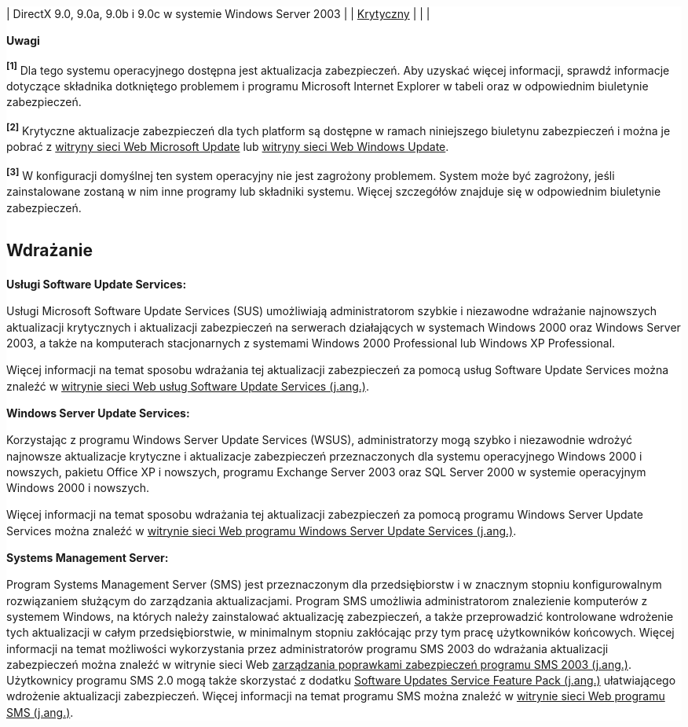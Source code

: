 | DirectX 9.0, 9.0a, 9.0b i 9.0c w systemie Windows Server 2003                                                                                                                        |                                                                                                                       | [Krytyczny](http://www.microsoft.com/downloads/details.aspx?familyid=6083ba2d-4f1a-4900-8f7d-a32cb41cb5fa&displaylang=pl) |                                                                                                                           |                                                                                                                           |

**Uwagi**

**<sup>[1]</sup>** Dla tego systemu operacyjnego dostępna jest aktualizacja zabezpieczeń. Aby uzyskać więcej informacji, sprawdź informacje dotyczące składnika dotkniętego problemem i programu Microsoft Internet Explorer w tabeli oraz w odpowiednim biuletynie zabezpieczeń.

**<sup>[2]</sup>** Krytyczne aktualizacje zabezpieczeń dla tych platform są dostępne w ramach niniejszego biuletynu zabezpieczeń i można je pobrać z [witryny sieci Web Microsoft Update](http://update.microsoft.com/microsoftupdate) lub [witryny sieci Web Windows Update](http://go.microsoft.com/fwlink/?linkid=21130).

**<sup>[3]</sup>** W konfiguracji domyślnej ten system operacyjny nie jest zagrożony problemem. System może być zagrożony, jeśli zainstalowane zostaną w nim inne programy lub składniki systemu. Więcej szczegółów znajduje się w odpowiednim biuletynie zabezpieczeń.

Wdrażanie
---------


**Usługi Software Update Services:**

Usługi Microsoft Software Update Services (SUS) umożliwiają administratorom szybkie i niezawodne wdrażanie najnowszych aktualizacji krytycznych i aktualizacji zabezpieczeń na serwerach działających w systemach Windows 2000 oraz Windows Server 2003, a także na komputerach stacjonarnych z systemami Windows 2000 Professional lub Windows XP Professional.

Więcej informacji na temat sposobu wdrażania tej aktualizacji zabezpieczeń za pomocą usług Software Update Services można znaleźć w [witrynie sieci Web usług Software Update Services (j.ang.)](http://go.microsoft.com/fwlink/?linkid=21133).

**Windows Server Update Services:**

Korzystając z programu Windows Server Update Services (WSUS), administratorzy mogą szybko i niezawodnie wdrożyć najnowsze aktualizacje krytyczne i aktualizacje zabezpieczeń przeznaczonych dla systemu operacyjnego Windows 2000 i nowszych, pakietu Office XP i nowszych, programu Exchange Server 2003 oraz SQL Server 2000 w systemie operacyjnym Windows 2000 i nowszych.

Więcej informacji na temat sposobu wdrażania tej aktualizacji zabezpieczeń za pomocą programu Windows Server Update Services można znaleźć w [witrynie sieci Web programu Windows Server Update Services (j.ang.)](http://go.microsoft.com/fwlink/?linkid=50120).

**Systems Management Server:**

Program Systems Management Server (SMS) jest przeznaczonym dla przedsiębiorstw i w znacznym stopniu konfigurowalnym rozwiązaniem służącym do zarządzania aktualizacjami. Program SMS umożliwia administratorom znalezienie komputerów z systemem Windows, na których należy zainstalować aktualizację zabezpieczeń, a także przeprowadzić kontrolowane wdrożenie tych aktualizacji w całym przedsiębiorstwie, w minimalnym stopniu zakłócając przy tym pracę użytkowników końcowych. Więcej informacji na temat możliwości wykorzystania przez administratorów programu SMS 2003 do wdrażania aktualizacji zabezpieczeń można znaleźć w witrynie sieci Web [zarządzania poprawkami zabezpieczeń programu SMS 2003 (j.ang.)](http://go.microsoft.com/fwlink/?linkid=22939). Użytkownicy programu SMS 2.0 mogą także skorzystać z dodatku [Software Updates Service Feature Pack (j.ang.)](http://go.microsoft.com/fwlink/?linkid=33340) ułatwiającego wdrożenie aktualizacji zabezpieczeń. Więcej informacji na temat programu SMS można znaleźć w [witrynie sieci Web programu SMS (j.ang.)](http://go.microsoft.com/fwlink/?linkid=21158).
